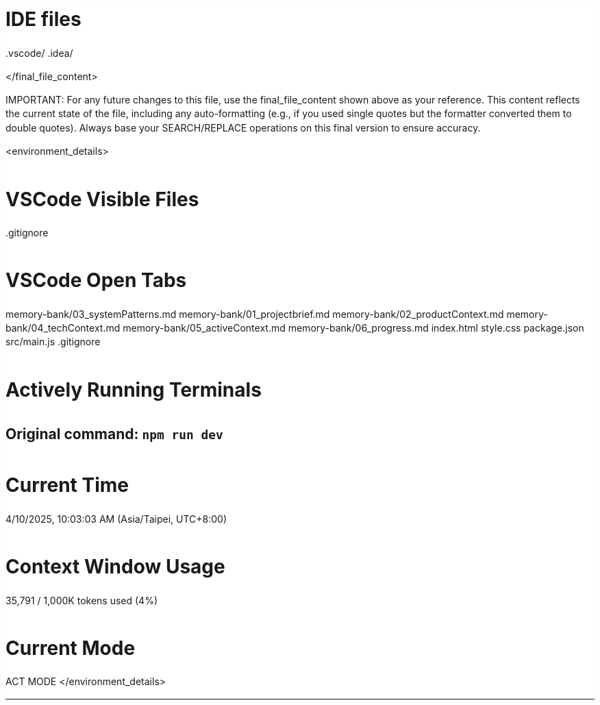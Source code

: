 # IDE files
.vscode/
.idea/

</final_file_content>

IMPORTANT: For any future changes to this file, use the final_file_content shown above as your reference. This content reflects the current state of the file, including any auto-formatting (e.g., if you used single quotes but the formatter converted them to double quotes). Always base your SEARCH/REPLACE operations on this final version to ensure accuracy.


<environment_details>
# VSCode Visible Files
.gitignore

# VSCode Open Tabs
memory-bank/03_systemPatterns.md
memory-bank/01_projectbrief.md
memory-bank/02_productContext.md
memory-bank/04_techContext.md
memory-bank/05_activeContext.md
memory-bank/06_progress.md
index.html
style.css
package.json
src/main.js
.gitignore

# Actively Running Terminals
## Original command: `npm run dev`

# Current Time
4/10/2025, 10:03:03 AM (Asia/Taipei, UTC+8:00)
# Context Window Usage
35,791 / 1,000K tokens used (4%)

# Current Mode
ACT MODE
</environment_details>

---
